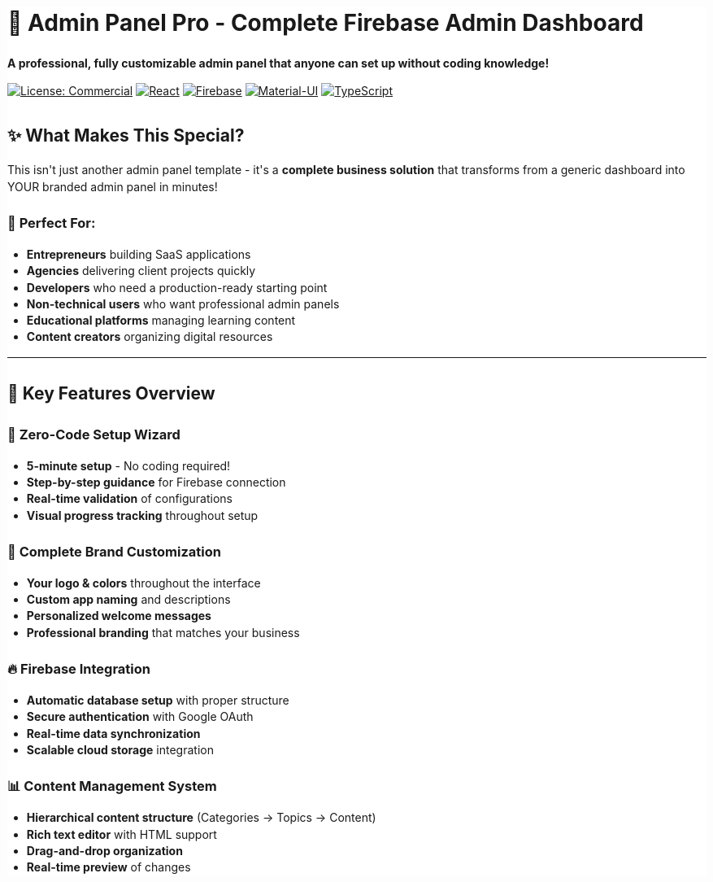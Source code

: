 # 🚀 Admin Panel Pro - Complete Firebase Admin Dashboard

**A professional, fully customizable admin panel that anyone can set up without coding knowledge!**

[![License: Commercial](https://img.shields.io/badge/License-Commercial-blue.svg)](https://codecanyon.net)
[![React](https://img.shields.io/badge/React-18.2.0-blue.svg)](https://reactjs.org/)
[![Firebase](https://img.shields.io/badge/Firebase-10.7.1-orange.svg)](https://firebase.google.com/)
[![Material-UI](https://img.shields.io/badge/Material--UI-5.14.20-blue.svg)](https://mui.com/)
[![TypeScript](https://img.shields.io/badge/TypeScript-5.2.2-blue.svg)](https://www.typescriptlang.org/)

## ✨ What Makes This Special?

This isn't just another admin panel template - it's a **complete business solution** that transforms from a generic dashboard into YOUR branded admin panel in minutes!

### 🎯 **Perfect For:**
- **Entrepreneurs** building SaaS applications
- **Agencies** delivering client projects quickly
- **Developers** who need a production-ready starting point
- **Non-technical users** who want professional admin panels
- **Educational platforms** managing learning content
- **Content creators** organizing digital resources

---

## 🌟 Key Features Overview

### 🔧 **Zero-Code Setup Wizard**
- **5-minute setup** - No coding required!
- **Step-by-step guidance** for Firebase connection
- **Real-time validation** of configurations
- **Visual progress tracking** throughout setup

### 🎨 **Complete Brand Customization**
- **Your logo & colors** throughout the interface
- **Custom app naming** and descriptions
- **Personalized welcome messages**
- **Professional branding** that matches your business

### 🔥 **Firebase Integration**
- **Automatic database setup** with proper structure
- **Secure authentication** with Google OAuth
- **Real-time data synchronization**
- **Scalable cloud storage** integration

### 📊 **Content Management System**
- **Hierarchical content structure** (Categories → Topics → Content)
- **Rich text editor** with HTML support
- **Drag-and-drop organization**
- **Real-time preview** of changes
